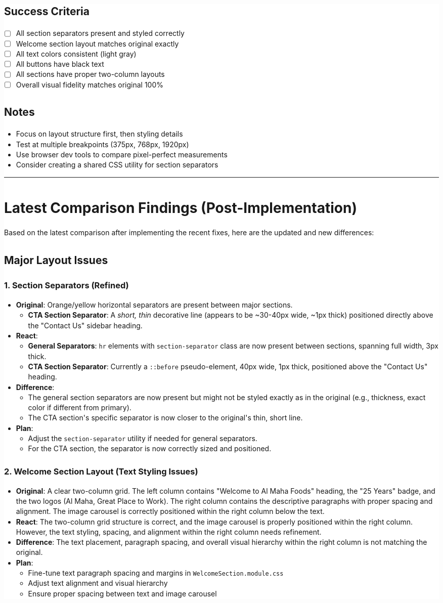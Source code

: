 ## Success Criteria
- [ ] All section separators present and styled correctly
- [ ] Welcome section layout matches original exactly
- [ ] All text colors consistent (light gray)
- [ ] All buttons have black text
- [ ] All sections have proper two-column layouts
- [ ] Overall visual fidelity matches original 100%

## Notes
- Focus on layout structure first, then styling details
- Test at multiple breakpoints (375px, 768px, 1920px)
- Use browser dev tools to compare pixel-perfect measurements
- Consider creating a shared CSS utility for section separators

---

# Latest Comparison Findings (Post-Implementation)

Based on the latest comparison after implementing the recent fixes, here are the updated and new differences:

## Major Layout Issues

### 1. **Section Separators (Refined)**
- **Original**: Orange/yellow horizontal separators are present between major sections.
    - **CTA Section Separator**: A *short, thin* decorative line (appears to be ~30-40px wide, ~1px thick) positioned directly above the "Contact Us" sidebar heading.
- **React**:
    - **General Separators**: `hr` elements with `section-separator` class are now present between sections, spanning full width, 3px thick.
    - **CTA Section Separator**: Currently a `::before` pseudo-element, 40px wide, 1px thick, positioned above the "Contact Us" heading.
- **Difference**:
    - The general section separators are now present but might not be styled exactly as in the original (e.g., thickness, exact color if different from primary).
    - The CTA section's specific separator is now closer to the original's thin, short line.
- **Plan**:
    - Adjust the `section-separator` utility if needed for general separators.
    - For the CTA section, the separator is now correctly sized and positioned.

### 2. **Welcome Section Layout (Text Styling Issues)**
- **Original**: A clear two-column grid. The left column contains "Welcome to Al Maha Foods" heading, the "25 Years" badge, and the two logos (Al Maha, Great Place to Work). The right column contains the descriptive paragraphs with proper spacing and alignment. The image carousel is correctly positioned within the right column below the text.
- **React**: The two-column grid structure is correct, and the image carousel is properly positioned within the right column. However, the text styling, spacing, and alignment within the right column needs refinement.
- **Difference**: The text placement, paragraph spacing, and overall visual hierarchy within the right column is not matching the original.
- **Plan**:
    - Fine-tune text paragraph spacing and margins in `WelcomeSection.module.css`
    - Adjust text alignment and visual hierarchy
    - Ensure proper spacing between text and image carousel
